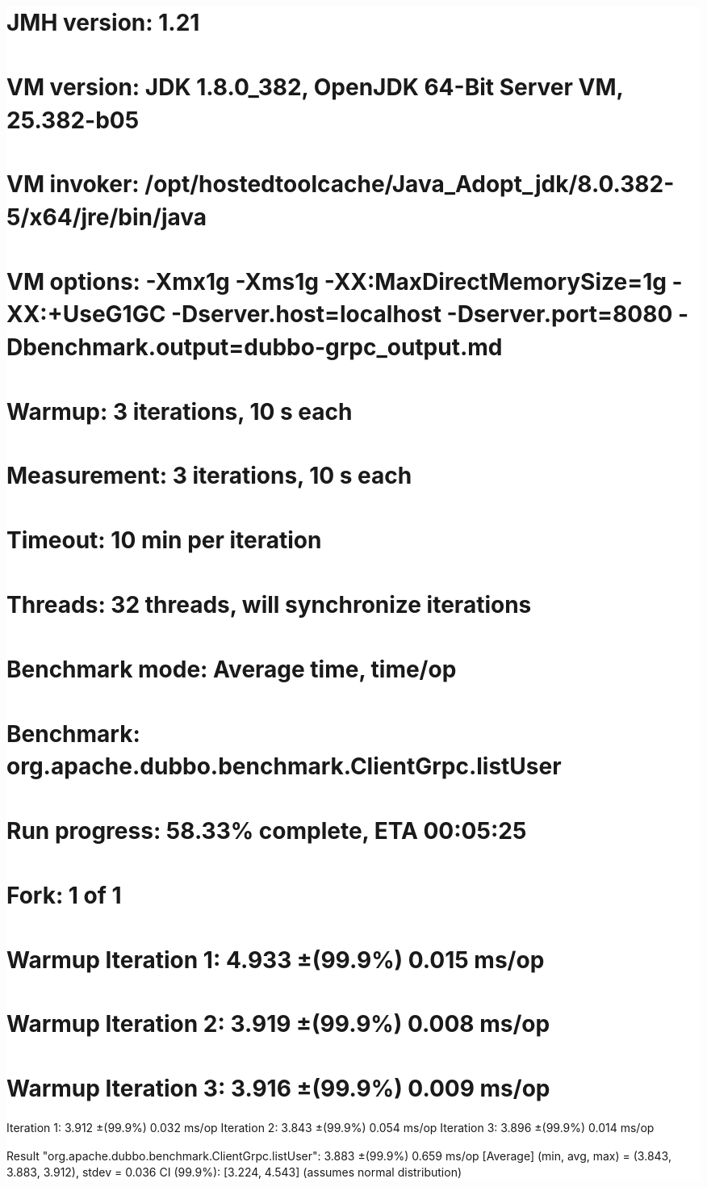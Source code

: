 
# JMH version: 1.21
# VM version: JDK 1.8.0_382, OpenJDK 64-Bit Server VM, 25.382-b05
# VM invoker: /opt/hostedtoolcache/Java_Adopt_jdk/8.0.382-5/x64/jre/bin/java
# VM options: -Xmx1g -Xms1g -XX:MaxDirectMemorySize=1g -XX:+UseG1GC -Dserver.host=localhost -Dserver.port=8080 -Dbenchmark.output=dubbo-grpc_output.md
# Warmup: 3 iterations, 10 s each
# Measurement: 3 iterations, 10 s each
# Timeout: 10 min per iteration
# Threads: 32 threads, will synchronize iterations
# Benchmark mode: Average time, time/op
# Benchmark: org.apache.dubbo.benchmark.ClientGrpc.listUser

# Run progress: 58.33% complete, ETA 00:05:25
# Fork: 1 of 1
# Warmup Iteration   1: 4.933 ±(99.9%) 0.015 ms/op
# Warmup Iteration   2: 3.919 ±(99.9%) 0.008 ms/op
# Warmup Iteration   3: 3.916 ±(99.9%) 0.009 ms/op
Iteration   1: 3.912 ±(99.9%) 0.032 ms/op
Iteration   2: 3.843 ±(99.9%) 0.054 ms/op
Iteration   3: 3.896 ±(99.9%) 0.014 ms/op


Result "org.apache.dubbo.benchmark.ClientGrpc.listUser":
  3.883 ±(99.9%) 0.659 ms/op [Average]
  (min, avg, max) = (3.843, 3.883, 3.912), stdev = 0.036
  CI (99.9%): [3.224, 4.543] (assumes normal distribution)
